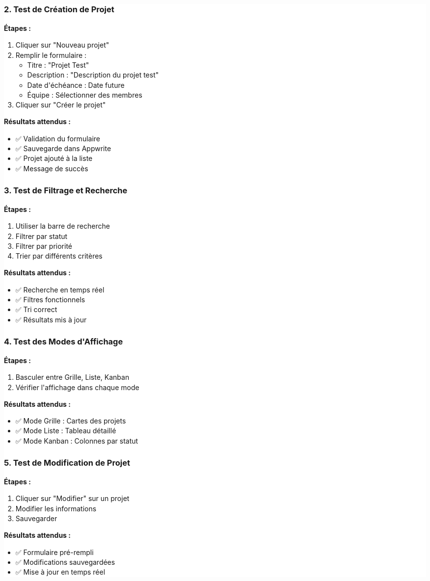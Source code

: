 ### 2. **Test de Création de Projet**

**Étapes :**
1. Cliquer sur "Nouveau projet"
2. Remplir le formulaire :
   - Titre : "Projet Test"
   - Description : "Description du projet test"
   - Date d'échéance : Date future
   - Équipe : Sélectionner des membres
3. Cliquer sur "Créer le projet"

**Résultats attendus :**
- ✅ Validation du formulaire
- ✅ Sauvegarde dans Appwrite
- ✅ Projet ajouté à la liste
- ✅ Message de succès

### 3. **Test de Filtrage et Recherche**

**Étapes :**
1. Utiliser la barre de recherche
2. Filtrer par statut
3. Filtrer par priorité
4. Trier par différents critères

**Résultats attendus :**
- ✅ Recherche en temps réel
- ✅ Filtres fonctionnels
- ✅ Tri correct
- ✅ Résultats mis à jour

### 4. **Test des Modes d'Affichage**

**Étapes :**
1. Basculer entre Grille, Liste, Kanban
2. Vérifier l'affichage dans chaque mode

**Résultats attendus :**
- ✅ Mode Grille : Cartes des projets
- ✅ Mode Liste : Tableau détaillé
- ✅ Mode Kanban : Colonnes par statut

### 5. **Test de Modification de Projet**

**Étapes :**
1. Cliquer sur "Modifier" sur un projet
2. Modifier les informations
3. Sauvegarder

**Résultats attendus :**
- ✅ Formulaire pré-rempli
- ✅ Modifications sauvegardées
- ✅ Mise à jour en temps réel
